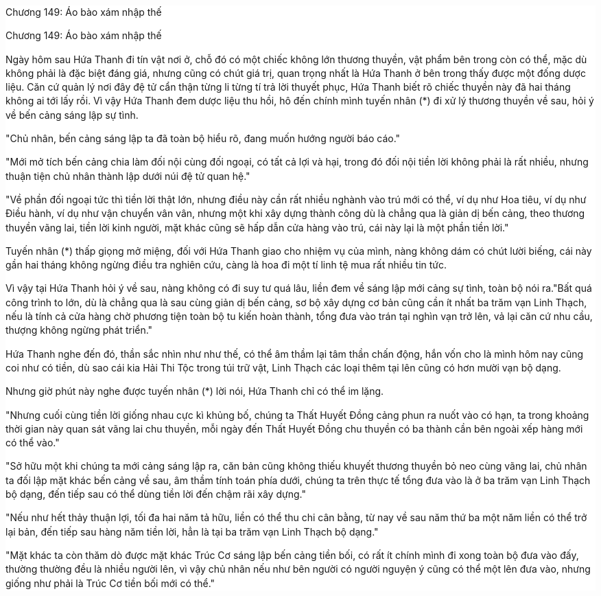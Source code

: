 




Chương 149: Áo bào xám nhập thế


Chương 149: Áo bào xám nhập thế

Ngày hôm sau Hứa Thanh đi tín vật nơi ở, chỗ đó có một chiếc không lớn thương thuyền, vật phẩm bên trong còn có thể, mặc dù không phải là đặc biệt đáng giá, nhưng cũng có chút giá trị, quan trọng nhất là Hứa Thanh ở bên trong thấy được một đống dược liệu. Căn cứ quản lý nơi đây đệ tử cẩn thận từng li từng tí trả lời thuyết phục, Hứa Thanh biết rõ chiếc thuyền này đã hai tháng không ai tới lấy rồi. Vì vậy Hứa Thanh đem dược liệu thu hồi, hô đến chính mình tuyến nhân (*) đi xử lý thương thuyền về sau, hỏi ý về bến cảng sáng lập sự tình.

"Chủ nhân, bến cảng sáng lập ta đã toàn bộ hiểu rõ, đang muốn hướng người báo cáo."

"Mới mở tích bến cảng chia làm đối nội cùng đối ngoại, có tất cả lợi và hại, trong đó đối nội tiền lời không phải là rất nhiều, nhưng thuận tiện chủ nhân thành lập dưới núi đệ tử quan hệ."

"Về phần đối ngoại tức thì tiền lời thật lớn, nhưng điều này cần rất nhiều nghành vào trú mới có thể, ví dụ như Hoa tiêu, ví dụ như Điều hành, ví dụ như vận chuyển vân vân, nhưng một khi xây dựng thành công dù là chẳng qua là giản dị bến cảng, theo thương thuyền vãng lai, tiền lời kinh người, mặt khác cũng sẽ hấp dẫn cửa hàng vào trú, cái này lại là một phần tiền lời."

Tuyến nhân (*) thấp giọng mở miệng, đối với Hứa Thanh giao cho nhiệm vụ của mình, nàng không dám có chút lười biếng, cái này gần hai tháng không ngừng điều tra nghiên cứu, càng là hoa đi một tí linh tệ mua rất nhiều tin tức.

Vì vậy tại Hứa Thanh hỏi ý về sau, nàng không có đi suy tư quá lâu, liền đem về sáng lập mới cảng sự tình, toàn bộ nói ra."Bất quá công trình to lớn, dù là chẳng qua là sau cùng giản dị bến cảng, sơ bộ xây dựng cơ bản cũng cần ít nhất ba trăm vạn Linh Thạch, nếu là tính cả cửa hàng chờ phương tiện toàn bộ tu kiến hoàn thành, tổng đưa vào trán tại nghìn vạn trở lên, vả lại căn cứ nhu cầu, thượng không ngừng phát triển."

Hứa Thanh nghe đến đó, thần sắc nhìn như như thế, có thể âm thầm lại tâm thần chấn động, hắn vốn cho là mình hôm nay cũng coi như có tiền, dù sao cái kia Hải Thi Tộc trong túi trữ vật, Linh Thạch các loại thêm tại lên cũng có hơn mười vạn bộ dạng.

Nhưng giờ phút này nghe được tuyến nhân (*) lời nói, Hứa Thanh chỉ có thể im lặng.

"Nhưng cuối cùng tiền lời giống nhau cực kì khủng bố, chúng ta Thất Huyết Đồng cảng phun ra nuốt vào có hạn, ta trong khoảng thời gian này quan sát vãng lai chu thuyền, mỗi ngày đến Thất Huyết Đồng chu thuyền có ba thành cần bên ngoài xếp hàng mới có thể vào."

"Sở hữu một khi chúng ta mới cảng sáng lập ra, căn bản cũng không thiếu khuyết thương thuyền bỏ neo cùng vãng lai, chủ nhân ta đối lập mặt khác bến cảng về sau, âm thầm tính toán phía dưới, chúng ta trên thực tế tổng đưa vào là ở ba trăm vạn Linh Thạch bộ dạng, đến tiếp sau có thể dùng tiền lời đến chậm rãi xây dựng."

"Nếu như hết thảy thuận lợi, tối đa hai năm tả hữu, liền có thể thu chi cân bằng, từ nay về sau năm thứ ba một năm liền có thể trở lại bản, đến tiếp sau hàng năm tiền lời, hẳn là tại ba trăm vạn Linh Thạch bộ dạng."

"Mặt khác ta còn thăm dò được mặt khác Trúc Cơ sáng lập bến cảng tiền bối, có rất ít chính mình đi xong toàn bộ đưa vào đấy, thường thường đều là nhiều người lên, vì vậy chủ nhân nếu như bên người có người nguyện ý cũng có thể một lên đưa vào, nhưng giống như phải là Trúc Cơ tiền bối mới có thể."
